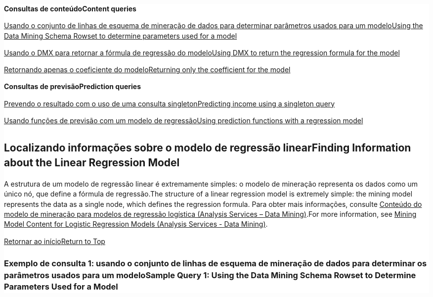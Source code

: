  <span data-ttu-id="32b03-109">**Consultas de conteúdo**</span><span class="sxs-lookup"><span data-stu-id="32b03-109">**Content queries**</span></span>  
  
 [<span data-ttu-id="32b03-110">Usando o conjunto de linhas de esquema de mineração de dados para determinar parâmetros usados para um modelo</span><span class="sxs-lookup"><span data-stu-id="32b03-110">Using the Data Mining Schema Rowset to determine parameters used for a model</span></span>](#bkmk_Query1)  
  
 [<span data-ttu-id="32b03-111">Usando o DMX para retornar a fórmula de regressão do modelo</span><span class="sxs-lookup"><span data-stu-id="32b03-111">Using DMX to return the regression formula for the model</span></span>](#bkmk_Query2)  
  
 [<span data-ttu-id="32b03-112">Retornando apenas o coeficiente do modelo</span><span class="sxs-lookup"><span data-stu-id="32b03-112">Returning only the coefficient for the model</span></span>](#bkmk_Query3)  
  
 <span data-ttu-id="32b03-113">**Consultas de previsão**</span><span class="sxs-lookup"><span data-stu-id="32b03-113">**Prediction queries**</span></span>  
  
 [<span data-ttu-id="32b03-114">Prevendo o resultado com o uso de uma consulta singleton</span><span class="sxs-lookup"><span data-stu-id="32b03-114">Predicting income using a singleton query</span></span>](#bkmk_Query4)  
  
 [<span data-ttu-id="32b03-115">Usando funções de previsão com um modelo de regressão</span><span class="sxs-lookup"><span data-stu-id="32b03-115">Using prediction functions with a regression model</span></span>](#bkmk_Query5)  
  
##  <a name="finding-information-about-the-linear-regression-model"></a><a name="bkmk_top"></a><span data-ttu-id="32b03-116">Localizando informações sobre o modelo de regressão linear</span><span class="sxs-lookup"><span data-stu-id="32b03-116">Finding Information about the Linear Regression Model</span></span>  
 <span data-ttu-id="32b03-117">A estrutura de um modelo de regressão linear é extremamente simples: o modelo de mineração representa os dados como um único nó, que define a fórmula de regressão.</span><span class="sxs-lookup"><span data-stu-id="32b03-117">The structure of a linear regression model is extremely simple: the mining model represents the data as a single node, which defines the regression formula.</span></span> <span data-ttu-id="32b03-118">Para obter mais informações, consulte [Conteúdo do modelo de mineração para modelos de regressão logística &#40;Analysis Services – Data Mining&#41;](mining-model-content-for-logistic-regression-models.md).</span><span class="sxs-lookup"><span data-stu-id="32b03-118">For more information, see [Mining Model Content for Logistic Regression Models &#40;Analysis Services - Data Mining&#41;](mining-model-content-for-logistic-regression-models.md).</span></span>  
  
 [<span data-ttu-id="32b03-119">Retornar ao início</span><span class="sxs-lookup"><span data-stu-id="32b03-119">Return to Top</span></span>](#bkmk_top)  
  
###  <a name="sample-query-1-using-the-data-mining-schema-rowset-to-determine-parameters-used-for-a-model"></a><a name="bkmk_Query1"></a><span data-ttu-id="32b03-120">Exemplo de consulta 1: usando o conjunto de linhas de esquema de mineração de dados para determinar os parâmetros usados para um modelo</span><span class="sxs-lookup"><span data-stu-id="32b03-120">Sample Query 1: Using the Data Mining Schema Rowset to Determine Parameters Used for a Model</span></span>  